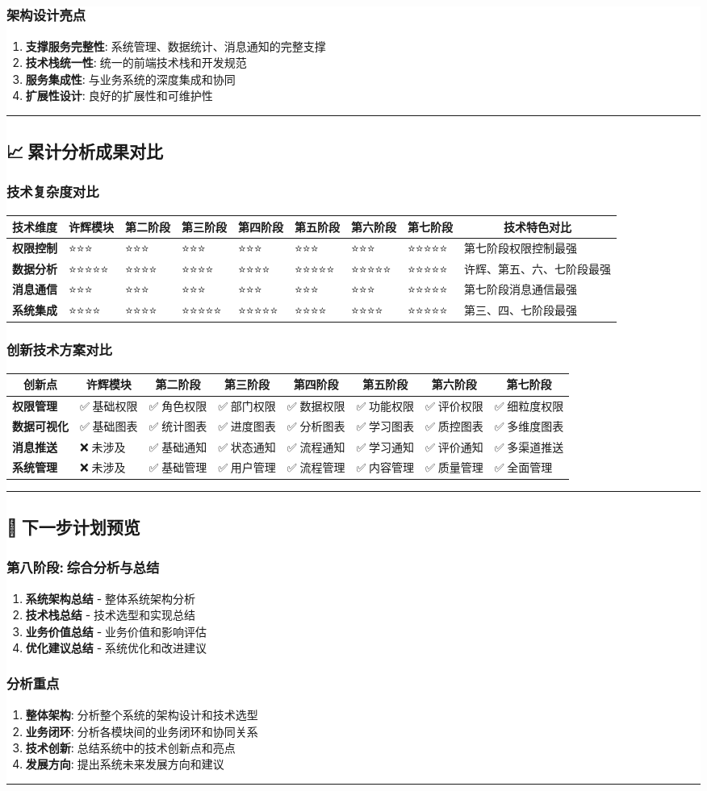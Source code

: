 ### 架构设计亮点
1. **支撑服务完整性**: 系统管理、数据统计、消息通知的完整支撑
2. **技术栈统一性**: 统一的前端技术栈和开发规范
3. **服务集成性**: 与业务系统的深度集成和协同
4. **扩展性设计**: 良好的扩展性和可维护性

---

## 📈 累计分析成果对比

### 技术复杂度对比

| 技术维度 | 许辉模块 | 第二阶段 | 第三阶段 | 第四阶段 | 第五阶段 | 第六阶段 | 第七阶段 | 技术特色对比 |
|---------|----------|----------|----------|----------|----------|----------|----------|-------------|
| **权限控制** | ⭐⭐⭐ | ⭐⭐⭐ | ⭐⭐⭐ | ⭐⭐⭐ | ⭐⭐⭐ | ⭐⭐⭐ | ⭐⭐⭐⭐⭐ | 第七阶段权限控制最强 |
| **数据分析** | ⭐⭐⭐⭐⭐ | ⭐⭐⭐⭐ | ⭐⭐⭐⭐ | ⭐⭐⭐⭐ | ⭐⭐⭐⭐⭐ | ⭐⭐⭐⭐⭐ | ⭐⭐⭐⭐⭐ | 许辉、第五、六、七阶段最强 |
| **消息通信** | ⭐⭐⭐ | ⭐⭐⭐ | ⭐⭐⭐ | ⭐⭐⭐ | ⭐⭐⭐ | ⭐⭐⭐ | ⭐⭐⭐⭐⭐ | 第七阶段消息通信最强 |
| **系统集成** | ⭐⭐⭐⭐ | ⭐⭐⭐⭐ | ⭐⭐⭐⭐⭐ | ⭐⭐⭐⭐⭐ | ⭐⭐⭐⭐ | ⭐⭐⭐⭐ | ⭐⭐⭐⭐⭐ | 第三、四、七阶段最强 |

### 创新技术方案对比

| 创新点 | 许辉模块 | 第二阶段 | 第三阶段 | 第四阶段 | 第五阶段 | 第六阶段 | 第七阶段 |
|--------|----------|----------|----------|----------|----------|----------|----------|
| **权限管理** | ✅ 基础权限 | ✅ 角色权限 | ✅ 部门权限 | ✅ 数据权限 | ✅ 功能权限 | ✅ 评价权限 | ✅ 细粒度权限 |
| **数据可视化** | ✅ 基础图表 | ✅ 统计图表 | ✅ 进度图表 | ✅ 分析图表 | ✅ 学习图表 | ✅ 质控图表 | ✅ 多维度图表 |
| **消息推送** | ❌ 未涉及 | ✅ 基础通知 | ✅ 状态通知 | ✅ 流程通知 | ✅ 学习通知 | ✅ 评价通知 | ✅ 多渠道推送 |
| **系统管理** | ❌ 未涉及 | ✅ 基础管理 | ✅ 用户管理 | ✅ 流程管理 | ✅ 内容管理 | ✅ 质量管理 | ✅ 全面管理 |

---

## 🔮 下一步计划预览

### 第八阶段: 综合分析与总结
1. **系统架构总结** - 整体系统架构分析
2. **技术栈总结** - 技术选型和实现总结
3. **业务价值总结** - 业务价值和影响评估
4. **优化建议总结** - 系统优化和改进建议

### 分析重点
1. **整体架构**: 分析整个系统的架构设计和技术选型
2. **业务闭环**: 分析各模块间的业务闭环和协同关系
3. **技术创新**: 总结系统中的技术创新点和亮点
4. **发展方向**: 提出系统未来发展方向和建议

---
